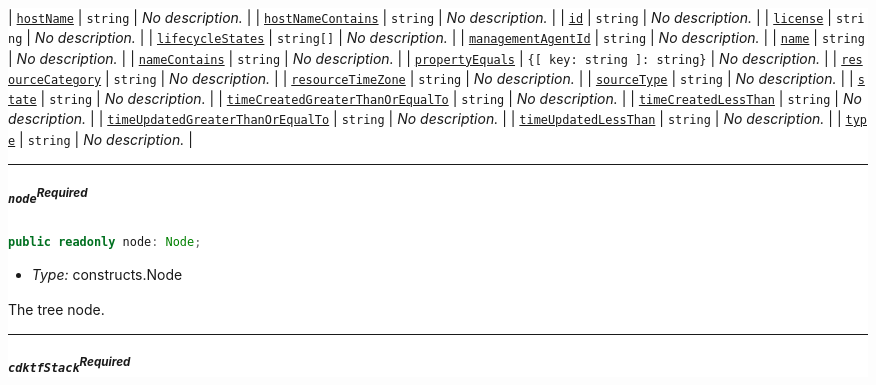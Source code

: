 | <code><a href="#rhizo-co-terraform-provider-oci.stackMonitoringMonitoredResourcesSearch.StackMonitoringMonitoredResourcesSearch.property.hostName">hostName</a></code> | <code>string</code> | *No description.* |
| <code><a href="#rhizo-co-terraform-provider-oci.stackMonitoringMonitoredResourcesSearch.StackMonitoringMonitoredResourcesSearch.property.hostNameContains">hostNameContains</a></code> | <code>string</code> | *No description.* |
| <code><a href="#rhizo-co-terraform-provider-oci.stackMonitoringMonitoredResourcesSearch.StackMonitoringMonitoredResourcesSearch.property.id">id</a></code> | <code>string</code> | *No description.* |
| <code><a href="#rhizo-co-terraform-provider-oci.stackMonitoringMonitoredResourcesSearch.StackMonitoringMonitoredResourcesSearch.property.license">license</a></code> | <code>string</code> | *No description.* |
| <code><a href="#rhizo-co-terraform-provider-oci.stackMonitoringMonitoredResourcesSearch.StackMonitoringMonitoredResourcesSearch.property.lifecycleStates">lifecycleStates</a></code> | <code>string[]</code> | *No description.* |
| <code><a href="#rhizo-co-terraform-provider-oci.stackMonitoringMonitoredResourcesSearch.StackMonitoringMonitoredResourcesSearch.property.managementAgentId">managementAgentId</a></code> | <code>string</code> | *No description.* |
| <code><a href="#rhizo-co-terraform-provider-oci.stackMonitoringMonitoredResourcesSearch.StackMonitoringMonitoredResourcesSearch.property.name">name</a></code> | <code>string</code> | *No description.* |
| <code><a href="#rhizo-co-terraform-provider-oci.stackMonitoringMonitoredResourcesSearch.StackMonitoringMonitoredResourcesSearch.property.nameContains">nameContains</a></code> | <code>string</code> | *No description.* |
| <code><a href="#rhizo-co-terraform-provider-oci.stackMonitoringMonitoredResourcesSearch.StackMonitoringMonitoredResourcesSearch.property.propertyEquals">propertyEquals</a></code> | <code>{[ key: string ]: string}</code> | *No description.* |
| <code><a href="#rhizo-co-terraform-provider-oci.stackMonitoringMonitoredResourcesSearch.StackMonitoringMonitoredResourcesSearch.property.resourceCategory">resourceCategory</a></code> | <code>string</code> | *No description.* |
| <code><a href="#rhizo-co-terraform-provider-oci.stackMonitoringMonitoredResourcesSearch.StackMonitoringMonitoredResourcesSearch.property.resourceTimeZone">resourceTimeZone</a></code> | <code>string</code> | *No description.* |
| <code><a href="#rhizo-co-terraform-provider-oci.stackMonitoringMonitoredResourcesSearch.StackMonitoringMonitoredResourcesSearch.property.sourceType">sourceType</a></code> | <code>string</code> | *No description.* |
| <code><a href="#rhizo-co-terraform-provider-oci.stackMonitoringMonitoredResourcesSearch.StackMonitoringMonitoredResourcesSearch.property.state">state</a></code> | <code>string</code> | *No description.* |
| <code><a href="#rhizo-co-terraform-provider-oci.stackMonitoringMonitoredResourcesSearch.StackMonitoringMonitoredResourcesSearch.property.timeCreatedGreaterThanOrEqualTo">timeCreatedGreaterThanOrEqualTo</a></code> | <code>string</code> | *No description.* |
| <code><a href="#rhizo-co-terraform-provider-oci.stackMonitoringMonitoredResourcesSearch.StackMonitoringMonitoredResourcesSearch.property.timeCreatedLessThan">timeCreatedLessThan</a></code> | <code>string</code> | *No description.* |
| <code><a href="#rhizo-co-terraform-provider-oci.stackMonitoringMonitoredResourcesSearch.StackMonitoringMonitoredResourcesSearch.property.timeUpdatedGreaterThanOrEqualTo">timeUpdatedGreaterThanOrEqualTo</a></code> | <code>string</code> | *No description.* |
| <code><a href="#rhizo-co-terraform-provider-oci.stackMonitoringMonitoredResourcesSearch.StackMonitoringMonitoredResourcesSearch.property.timeUpdatedLessThan">timeUpdatedLessThan</a></code> | <code>string</code> | *No description.* |
| <code><a href="#rhizo-co-terraform-provider-oci.stackMonitoringMonitoredResourcesSearch.StackMonitoringMonitoredResourcesSearch.property.type">type</a></code> | <code>string</code> | *No description.* |

---

##### `node`<sup>Required</sup> <a name="node" id="rhizo-co-terraform-provider-oci.stackMonitoringMonitoredResourcesSearch.StackMonitoringMonitoredResourcesSearch.property.node"></a>

```typescript
public readonly node: Node;
```

- *Type:* constructs.Node

The tree node.

---

##### `cdktfStack`<sup>Required</sup> <a name="cdktfStack" id="rhizo-co-terraform-provider-oci.stackMonitoringMonitoredResourcesSearch.StackMonitoringMonitoredResourcesSearch.property.cdktfStack"></a>
